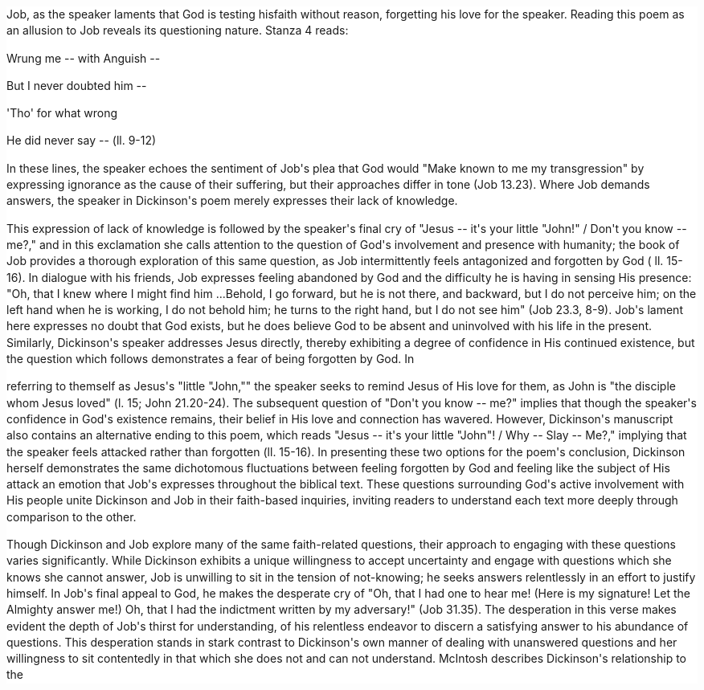 Job, as the speaker laments that God is testing hisfaith without reason,
forgetting his love for the speaker. Reading this poem as an allusion to
Job reveals its questioning nature. Stanza 4 reads:

Wrung me -- with Anguish --

But I never doubted him --

'Tho' for what wrong

He did never say -- (ll. 9-12)

In these lines, the speaker echoes the sentiment of Job's plea that God
would "Make known to me my transgression" by expressing ignorance as the
cause of their suffering, but their approaches differ in tone (Job
13.23). Where Job demands answers, the speaker in Dickinson's poem
merely expresses their lack of knowledge.

This expression of lack of knowledge is followed by the speaker's final
cry of "Jesus -- it's your little "John!" / Don't you know -- me?," and
in this exclamation she calls attention to the question of God's
involvement and presence with humanity; the book of Job provides a
thorough exploration of this same question, as Job intermittently feels
antagonized and forgotten by God ( ll. 15-16). In dialogue with his
friends, Job expresses feeling abandoned by God and the difficulty he is
having in sensing His presence: "Oh, that I knew where I might find him
...Behold, I go forward, but he is not there, and backward, but I do not
perceive him; on the left hand when he is working, I do not behold him;
he turns to the right hand, but I do not see him" (Job 23.3, 8-9). Job's
lament here expresses no doubt that God exists, but he does believe God
to be absent and uninvolved with his life in the present. Similarly,
Dickinson's speaker addresses Jesus directly, thereby exhibiting a
degree of confidence in His continued existence, but the question which
follows demonstrates a fear of being forgotten by God. In

referring to themself as Jesus's "little "John,"" the speaker seeks to
remind Jesus of His love for them, as John is "the disciple whom Jesus
loved" (l. 15; John 21.20-24). The subsequent question of "Don't you
know -- me?" implies that though the speaker's confidence in God's
existence remains, their belief in His love and connection has wavered.
However, Dickinson's manuscript also contains an alternative ending to
this poem, which reads "Jesus -- it's your little "John"! / Why -- Slay
-- Me?," implying that the speaker feels attacked rather than forgotten
(ll. 15-16). In presenting these two options for the poem's conclusion,
Dickinson herself demonstrates the same dichotomous fluctuations between
feeling forgotten by God and feeling like the subject of His attack an
emotion that Job's expresses throughout the biblical text. These
questions surrounding God's active involvement with His people unite
Dickinson and Job in their faith-based inquiries, inviting readers to
understand each text more deeply through comparison to the other.

Though Dickinson and Job explore many of the same faith-related
questions, their approach to engaging with these questions varies
significantly. While Dickinson exhibits a unique willingness to accept
uncertainty and engage with questions which she knows she cannot answer,
Job is unwilling to sit in the tension of not-knowing; he seeks answers
relentlessly in an effort to justify himself. In Job's final appeal to
God, he makes the desperate cry of "Oh, that I had one to hear me! (Here
is my signature! Let the Almighty answer me!) Oh, that I had the
indictment written by my adversary!" (Job 31.35). The desperation in
this verse makes evident the depth of Job's thirst for understanding, of
his relentless endeavor to discern a satisfying answer to his abundance
of questions. This desperation stands in stark contrast to Dickinson's
own manner of dealing with unanswered questions and her willingness to
sit contentedly in that which she does not and can not understand.
McIntosh describes Dickinson's relationship to the
